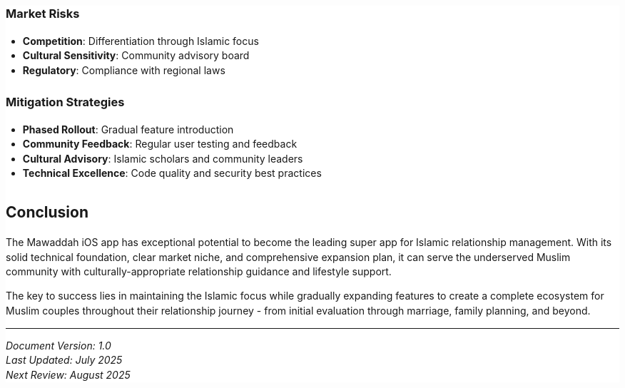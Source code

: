 ### **Market Risks**
- **Competition**: Differentiation through Islamic focus
- **Cultural Sensitivity**: Community advisory board
- **Regulatory**: Compliance with regional laws

### **Mitigation Strategies**
- **Phased Rollout**: Gradual feature introduction
- **Community Feedback**: Regular user testing and feedback
- **Cultural Advisory**: Islamic scholars and community leaders
- **Technical Excellence**: Code quality and security best practices

## Conclusion

The Mawaddah iOS app has exceptional potential to become the leading super app for Islamic relationship management. With its solid technical foundation, clear market niche, and comprehensive expansion plan, it can serve the underserved Muslim community with culturally-appropriate relationship guidance and lifestyle support.

The key to success lies in maintaining the Islamic focus while gradually expanding features to create a complete ecosystem for Muslim couples throughout their relationship journey - from initial evaluation through marriage, family planning, and beyond.

---

*Document Version: 1.0*  
*Last Updated: July 2025*  
*Next Review: August 2025*